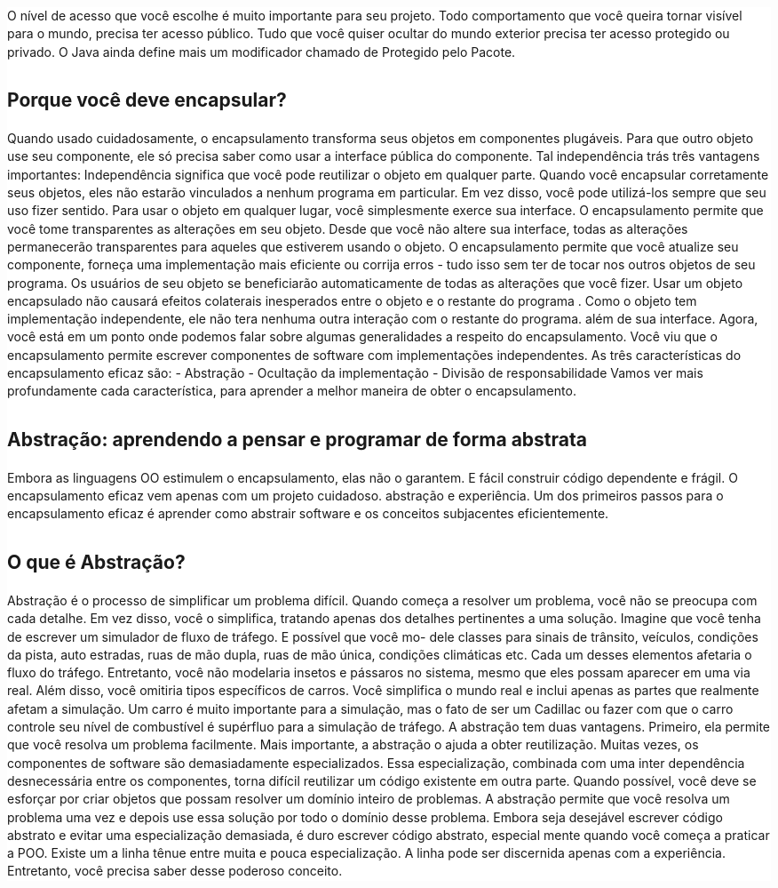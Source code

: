 O nível de acesso que você escolhe é muito importante para seu projeto. Todo comportamento que você queira tornar visível para o mundo, precisa ter acesso público. Tudo que você quiser ocultar do mundo exterior precisa ter acesso protegido ou privado. O Java ainda define mais um modificador chamado de Protegido pelo Pacote. 

## Porque você deve encapsular? 
Quando usado cuidadosamente, o encapsulamento transforma seus objetos em componentes plugáveis. Para que outro objeto use seu componente, ele só precisa saber como usar a interface pública do componente. Tal independência trás três vantagens importantes: 
Independência significa que você pode reutilizar o objeto em qualquer parte. Quando você encapsular corretamente seus objetos, eles não estarão vinculados a nenhum programa em particular. Em vez disso, você pode utilizá-los sempre que seu uso fizer sentido. Para usar o objeto em qualquer lugar, você simplesmente exerce sua interface.
O encapsulamento permite que você tome transparentes as alterações em seu objeto. Desde que você não altere sua interface, todas as alterações permanecerão transparentes para aqueles que estiverem usando o objeto. O encapsulamento permite que você atualize seu componente, forneça uma implementação mais eficiente ou corrija erros - tudo isso sem ter de tocar nos outros objetos de seu programa. Os usuários de seu objeto se beneficiarão automaticamente de todas as alterações que você fizer.
Usar um objeto encapsulado não causará efeitos colaterais inesperados entre o objeto e o restante do programa . Como o objeto tem implementação independente, ele não tera nenhuma outra interação com o restante do programa. além de sua interface.
Agora, você está em um ponto onde podemos falar sobre algumas generalidades a respeito do encapsulamento. Você viu que o encapsulamento permite escrever componentes de software com implementações independentes. As três características do encapsulamento eficaz são:
    - Abstração 
    - Ocultação da implementação 
    - Divisão de responsabilidade
Vamos ver mais profundamente cada característica, para aprender a melhor maneira de obter o encapsulamento.

## Abstração: aprendendo a pensar e programar de forma abstrata
Embora as linguagens OO estimulem o encapsulamento, elas não o garantem. E fácil construir código dependente e frágil. O encapsulamento eficaz vem apenas com um projeto cuidadoso. abstração e experiência. Um dos primeiros passos para o encapsulamento eficaz é aprender como abstrair software e os conceitos subjacentes eficientemente.

## O que é Abstração? 
Abstração é o processo de simplificar um problema difícil. Quando começa a resolver um problema, você não se preocupa com cada detalhe. Em vez disso, você o simplifica, tratando apenas dos detalhes pertinentes a uma solução.
Imagine que você tenha de escrever um simulador de fluxo de tráfego. E possível que você mo- dele classes para sinais de trânsito, veículos, condições da pista, auto estradas, ruas de mão dupla, ruas de mão única, condições climáticas etc. Cada um desses elementos afetaria o fluxo do tráfego. Entretanto, você não modelaria insetos e pássaros no sistema, mesmo que eles possam aparecer em uma via real. Além disso, você omitiria tipos específicos de carros. Você simplifica o mundo real e inclui apenas as partes que realmente afetam a simulação. Um carro é muito importante para a simulação, mas o fato de ser um Cadillac ou fazer com que o carro controle seu nível de combustível é supérfluo para a simulação de tráfego.
A abstração tem duas vantagens. Primeiro, ela permite que você resolva um problema facilmente. Mais importante, a abstração o ajuda a obter reutilização. Muitas vezes, os componentes de software são demasiadamente especializados. Essa especialização, combinada com uma inter dependência desnecessária entre os componentes, torna difícil reutilizar um código existente em outra parte. Quando possível, você deve se esforçar por criar objetos que possam resolver um domínio inteiro de problemas. A abstração permite que você resolva um problema uma vez e depois use essa solução por todo o domínio desse problema.
Embora seja desejável escrever código abstrato e evitar uma especialização demasiada, é duro escrever código abstrato, especial mente quando você começa a praticar a POO.
Existe um a linha tênue entre muita e pouca especialização. A linha pode ser discernida apenas com a experiência. Entretanto, você precisa saber desse poderoso conceito.
